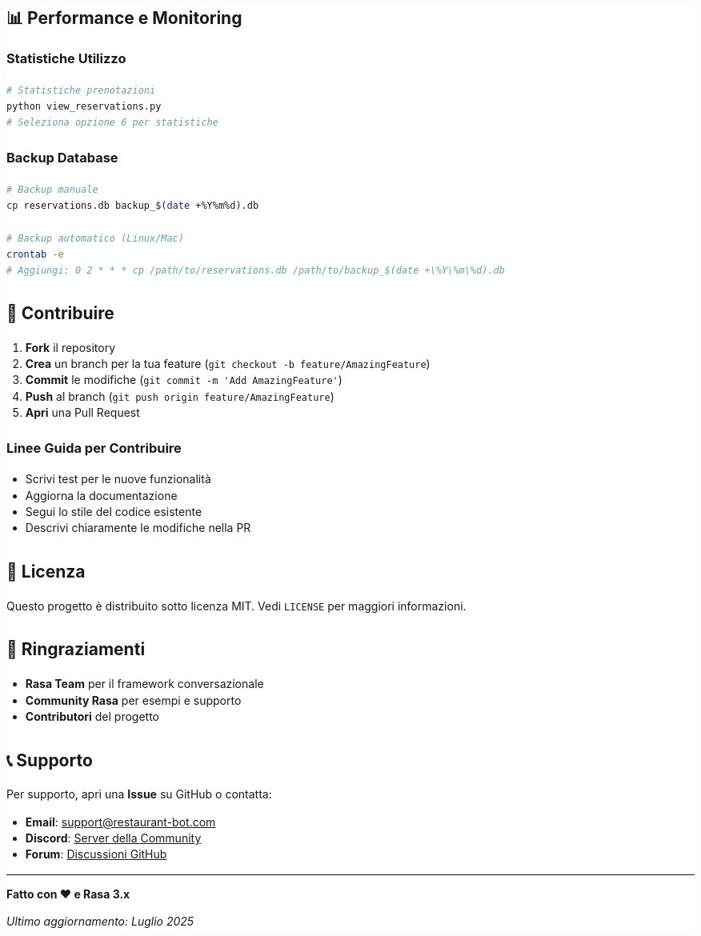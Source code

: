 ## 📊 Performance e Monitoring

### Statistiche Utilizzo

```python
# Statistiche prenotazioni
python view_reservations.py
# Seleziona opzione 6 per statistiche
```

### Backup Database

```bash
# Backup manuale
cp reservations.db backup_$(date +%Y%m%d).db

# Backup automatico (Linux/Mac)
crontab -e
# Aggiungi: 0 2 * * * cp /path/to/reservations.db /path/to/backup_$(date +\%Y\%m\%d).db
```

## 🤝 Contribuire

1. **Fork** il repository
2. **Crea** un branch per la tua feature (`git checkout -b feature/AmazingFeature`)
3. **Commit** le modifiche (`git commit -m 'Add AmazingFeature'`)
4. **Push** al branch (`git push origin feature/AmazingFeature`)
5. **Apri** una Pull Request

### Linee Guida per Contribuire

- Scrivi test per le nuove funzionalità
- Aggiorna la documentazione
- Segui lo stile del codice esistente
- Descrivi chiaramente le modifiche nella PR

## 📄 Licenza

Questo progetto è distribuito sotto licenza MIT. Vedi `LICENSE` per maggiori informazioni.

## 🙏 Ringraziamenti

- **Rasa Team** per il framework conversazionale
- **Community Rasa** per esempi e supporto
- **Contributori** del progetto

## 📞 Supporto

Per supporto, apri una **Issue** su GitHub o contatta:

- **Email**: support@restaurant-bot.com
- **Discord**: [Server della Community](https://discord.gg/restaurant-bot)
- **Forum**: [Discussioni GitHub](https://github.com/user/repo/discussions)

---

**Fatto con ❤️ e Rasa 3.x**

*Ultimo aggiornamento: Luglio 2025*
